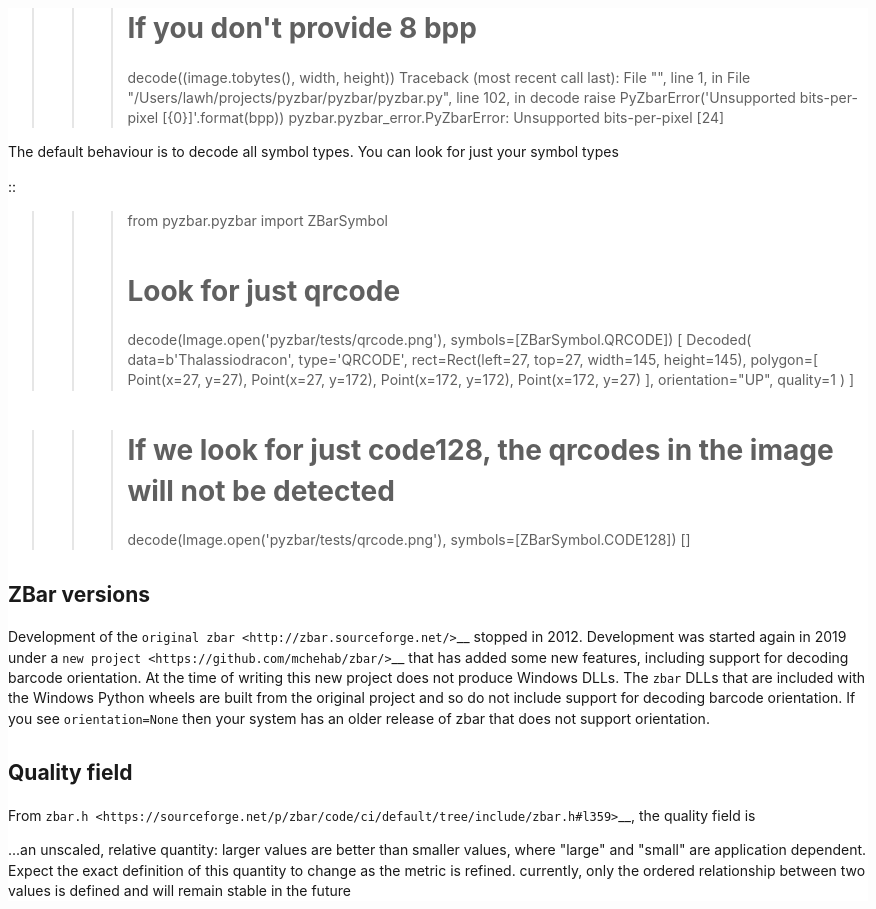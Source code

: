    >>> # If you don't provide 8 bpp
   >>> decode((image.tobytes(), width, height))
   Traceback (most recent call last):
     File "<stdin>", line 1, in <module>
     File "/Users/lawh/projects/pyzbar/pyzbar/pyzbar.py", line 102, in decode
       raise PyZbarError('Unsupported bits-per-pixel [{0}]'.format(bpp))
   pyzbar.pyzbar_error.PyZbarError: Unsupported bits-per-pixel [24]

The default behaviour is to decode all symbol types. You can look for just your
symbol types

::

   >>> from pyzbar.pyzbar import ZBarSymbol
   >>> # Look for just qrcode
   >>> decode(Image.open('pyzbar/tests/qrcode.png'), symbols=[ZBarSymbol.QRCODE])
   [
       Decoded(
           data=b'Thalassiodracon', type='QRCODE',
           rect=Rect(left=27, top=27, width=145, height=145),
           polygon=[
               Point(x=27, y=27), Point(x=27, y=172), Point(x=172, y=172),
               Point(x=172, y=27)
           ],
           orientation="UP",
           quality=1
       )
   ]


   >>> # If we look for just code128, the qrcodes in the image will not be detected
   >>> decode(Image.open('pyzbar/tests/qrcode.png'), symbols=[ZBarSymbol.CODE128])
   []

ZBar versions
-------------

Development of the `original zbar <http://zbar.sourceforge.net/>`__ stopped in 2012.
Development was started again in 2019 under a `new project <https://github.com/mchehab/zbar/>`__
that has added some new features, including support for decoding
barcode orientation. At the time of writing this new project does not produce Windows DLLs.
The ``zbar`` DLLs that are included with the Windows Python wheels are built from the original
project and so do not include support for decoding barcode orientation.
If you see ``orientation=None`` then your system has an older release of zbar that does
not support orientation.

Quality field
-------------
From
`zbar.h <https://sourceforge.net/p/zbar/code/ci/default/tree/include/zbar.h#l359>`__, the quality field is

  ...an unscaled, relative quantity: larger values are better than smaller
  values, where "large" and "small" are application dependent. Expect the exact
  definition of this quantity to change as the metric is refined. currently,
  only the ordered relationship between two values is defined and will remain
  stable in the future
